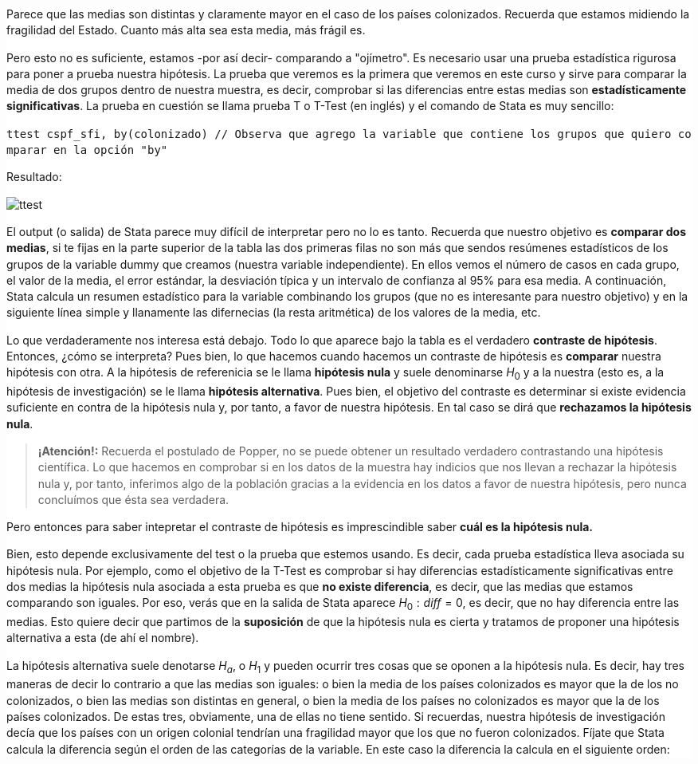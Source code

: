 Parece que las medias son distintas y claramente mayor en el caso de los países colonizados. Recuerda que estamos midiendo la fragilidad del Estado. Cuanto más alta sea esta media, más frágil es.

Pero esto no es suficiente, estamos -por así decir- comparando a "ojímetro". Es necesario usar una prueba estadística rigurosa para poner a prueba nuestra hipótesis. La prueba que veremos es la primera que veremos en este curso y sirve para comparar la media de dos grupos dentro de nuestra muestra, es decir, comprobar si las diferencias entre estas medias son **estadísticamente significativas**. La prueba en cuestión se llama prueba T o T-Test (en inglés) y el comando de Stata es muy sencillo:

<pre class="sh_Stata">
ttest cspf_sfi, by(colonizado) // Observa que agrego la variable que contiene los grupos que quiero comparar en la opción "by"
</pre>

Resultado:

![ttest](/assets/img/posts/sesión3/ttest.png)

El output (o salida) de Stata parece muy difícil de interpretar pero no lo es tanto. Recuerda que nuestro objetivo es **comparar dos medias**, si te fijas en la parte superior de la tabla las dos primeras filas no son más que sendos resúmenes estadísticos de los grupos de la variable dummy que creamos (nuestra variable independiente). En ellos vemos el número de casos en cada grupo, el valor de la media, el error estándar, la desviación típica y un intervalo de confianza al 95% para esa media. A continuación, Stata calcula un resumen estadístico para la variable combinando los grupos (que no es interesante para nuestro objetivo) y en la siguiente línea simple y llanamente las difernecias (la resta aritmética) de los valores de la media, etc.

Lo que verdaderamente nos interesa está debajo. Todo lo que aparece bajo la tabla es el verdadero **contraste de hipótesis**. Entonces, ¿cómo se interpreta?
Pues bien, lo que hacemos cuando hacemos un contraste de hipótesis es **comparar** nuestra hipótesis con otra. A la hipótesis de referenicia se le llama **hipótesis nula** y suele denominarse $H_0$ y a la nuestra (esto es, a la hipótesis de investigación) se le llama **hipótesis alternativa**. Pues bien, el objetivo del contraste es determinar si existe evidencia suficiente en contra de la hipótesis nula y, por tanto, a favor de nuestra hipótesis. En tal caso se dirá que **rechazamos la hipótesis nula**.

> **¡Atención!:** Recuerda el postulado de Popper, no se puede obtener un resultado verdadero contrastando una hipótesis científica. Lo que hacemos en comprobar si en los datos de la muestra hay indicios que nos llevan a rechazar la hipótesis nula y, por tanto, inferimos algo de la población gracias a la evidencia en los datos a favor de nuestra hipótesis, pero nunca concluímos que ésta sea verdadera.

Pero entonces para saber intepretar el contraste de hipótesis es imprescindible saber **cuál es la hipótesis nula.**

Bien, esto depende exclusivamente del test o la prueba que estemos usando. Es decir, cada prueba estadística lleva asociada su hipótesis nula. Por ejemplo, como el objetivo de la T-Test es comprobar si hay diferencias estadísticamente significativas entre dos medias la hipótesis nula asociada a esta prueba es que **no existe diferencia**, es decir, que las medias que estamos comparando son iguales. Por eso, verás que en la salida de Stata aparece $H_0: diff = 0$, es decir, que no hay diferencia entre las medias. Esto quiere decir que partimos de la **suposición** de que la hipótesis nula es cierta y tratamos de proponer una hipótesis alternativa a esta (de ahí el nombre).

La hipótesis alternativa suele denotarse $H_a$, o $H_1$ y pueden ocurrir tres cosas que se oponen a la hipótesis nula. Es decir, hay tres maneras de decir lo contrario a que las medias son iguales: o bien la media de los países colonizados es mayor que la de los no colonizados, o bien las medias son distintas en general, o bien la media de los países no colonizados es mayor que la de los países colonizados. De estas tres, obviamente, una de ellas no tiene sentido. Si recuerdas, nuestra hipótesis de investigación decía que los países con un origen colonial tendrían una fragilidad mayor que los que no fueron colonizados. Fíjate que Stata calcula la diferencia según el orden de las categorías de la variable. En este caso la diferencia la calcula en el siguiente orden:
